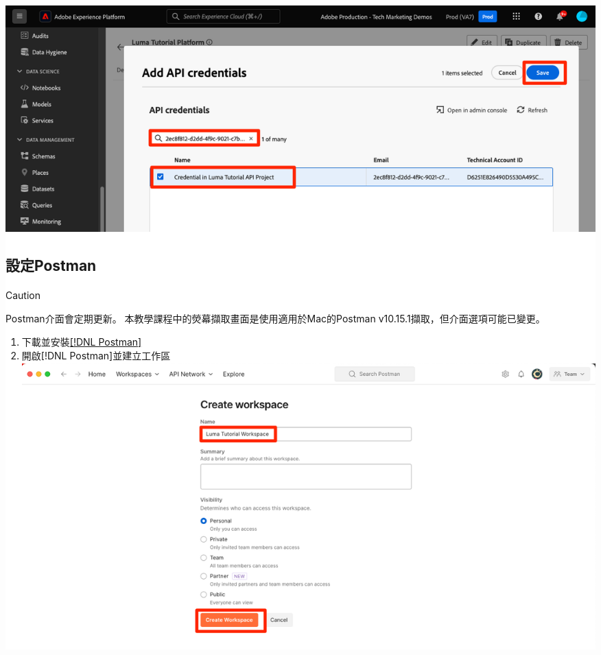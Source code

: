 
   ![新增認證](assets/postman-findCredential.png)

## 設定Postman

>[!CAUTION]
>
>Postman介面會定期更新。 本教學課程中的熒幕擷取畫面是使用適用於Mac的Postman v10.15.1擷取，但介面選項可能已變更。


1. 下載並安裝[[!DNL Postman]](https://www.postman.com/downloads/)
1. 開啟[!DNL Postman]並建立工作區
   ![匯入環境](assets/postman-createWorkspace.png)
